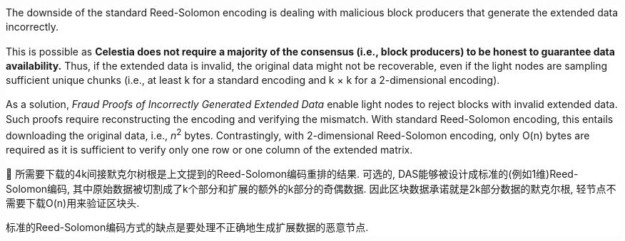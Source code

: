 The downside of the standard Reed-Solomon encoding is dealing with malicious block producers that generate the extended data incorrectly.

This is possible as **Celestia does not require a majority of the consensus (i.e., block producers) to be honest to guarantee data availability.** Thus, if the extended data is invalid, the original data might not be recoverable, even if the light nodes are sampling sufficient unique chunks (i.e., at least k for a standard encoding and k × k for a 2-dimensional encoding).

As a solution, *Fraud Proofs of Incorrectly Generated Extended Data* enable light nodes to reject blocks with invalid extended data. Such proofs require reconstructing the encoding and verifying the mismatch. With standard Reed-Solomon encoding, this entails downloading the original data, i.e., $n^2$ bytes. Contrastingly, with 2-dimensional Reed-Solomon encoding, only O(n) bytes are required as it is sufficient to verify only one row or one column of the extended matrix.

:book: 所需要下载的4k间接默克尔树根是上文提到的Reed-Solomon编码重排的结果. 可选的, DAS能够被设计成标准的(例如1维)Reed-Solomon编码, 其中原始数据被切割成了k个部分和扩展的额外的k部分的奇偶数据. 因此区块数据承诺就是2k部分数据的默克尔根, 轻节点不需要下载O(n)用来验证区块头.

标准的Reed-Solomon编码方式的缺点是要处理不正确地生成扩展数据的恶意节点.

